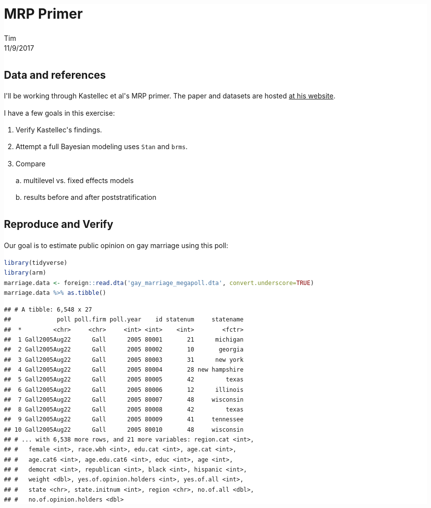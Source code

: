 # MRP Primer
Tim  
11/9/2017  


## Data and references

I'll be working through Kastellec et al's MRP primer. The paper and datasets are hosted [at his website](http://www.princeton.edu/~jkastell/mrp_primer.html). 

I have a few goals in this exercise:

1. Verify Kastellec's findings.

2. Attempt a full Bayesian modeling uses `Stan` and `brms`. 

3. Compare

    a. multilevel vs. fixed effects models

    b. results before and after poststratification
  

## Reproduce and Verify

Our goal is to estimate public opinion on gay marriage using this poll:


```r
library(tidyverse)
library(arm)
marriage.data <- foreign::read.dta('gay_marriage_megapoll.dta', convert.underscore=TRUE)
marriage.data %>% as.tibble()
```

```
## # A tibble: 6,548 x 27
##             poll poll.firm poll.year    id statenum     statename
##  *         <chr>     <chr>     <int> <int>    <int>        <fctr>
##  1 Gall2005Aug22      Gall      2005 80001       21      michigan
##  2 Gall2005Aug22      Gall      2005 80002       10       georgia
##  3 Gall2005Aug22      Gall      2005 80003       31      new york
##  4 Gall2005Aug22      Gall      2005 80004       28 new hampshire
##  5 Gall2005Aug22      Gall      2005 80005       42         texas
##  6 Gall2005Aug22      Gall      2005 80006       12      illinois
##  7 Gall2005Aug22      Gall      2005 80007       48     wisconsin
##  8 Gall2005Aug22      Gall      2005 80008       42         texas
##  9 Gall2005Aug22      Gall      2005 80009       41     tennessee
## 10 Gall2005Aug22      Gall      2005 80010       48     wisconsin
## # ... with 6,538 more rows, and 21 more variables: region.cat <int>,
## #   female <int>, race.wbh <int>, edu.cat <int>, age.cat <int>,
## #   age.cat6 <int>, age.edu.cat6 <int>, educ <int>, age <int>,
## #   democrat <int>, republican <int>, black <int>, hispanic <int>,
## #   weight <dbl>, yes.of.opinion.holders <int>, yes.of.all <int>,
## #   state <chr>, state.initnum <int>, region <chr>, no.of.all <dbl>,
## #   no.of.opinion.holders <dbl>
```
